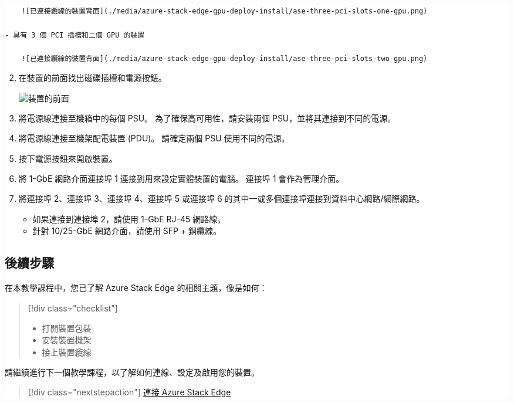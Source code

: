         ![已連接纜線的裝置背面](./media/azure-stack-edge-gpu-deploy-install/ase-three-pci-slots-one-gpu.png)

    - 具有 3 個 PCI 插槽和二個 GPU 的裝置

        ![已連接纜線的裝置背面](./media/azure-stack-edge-gpu-deploy-install/ase-three-pci-slots-two-gpu.png)

2. 在裝置的前面找出磁碟插槽和電源按鈕。

    ![裝置的前面](./media/azure-stack-edge-gpu-deploy-install/ase-gpu-device-front-plane-labeled.png)

3. 將電源線連接至機箱中的每個 PSU。 為了確保高可用性，請安裝兩個 PSU，並將其連接到不同的電源。
4. 將電源線連接至機架配電裝置 (PDU)。 請確定兩個 PSU 使用不同的電源。
5. 按下電源按鈕來開啟裝置。
6. 將 1-GbE 網路介面連接埠 1 連接到用來設定實體裝置的電腦。 連接埠 1 會作為管理介面。
7. 將連接埠 2、連接埠 3、連接埠 4、連接埠 5 或連接埠 6 的其中一或多個連接埠連接到資料中心網路/網際網路。

    - 如果連接到連接埠 2，請使用 1-GbE RJ-45 網路線。
    - 針對 10/25-GbE 網路介面，請使用 SFP + 銅纜線。

## <a name="next-steps"></a>後續步驟

在本教學課程中，您已了解 Azure Stack Edge 的相關主題，像是如何：

> [!div class="checklist"]
> * 打開裝置包裝
> * 安裝裝置機架
> * 接上裝置纜線

請繼續進行下一個教學課程，以了解如何連線、設定及啟用您的裝置。

> [!div class="nextstepaction"]
> [連接 Azure Stack Edge](./azure-stack-edge-gpu-deploy-connect.md)
